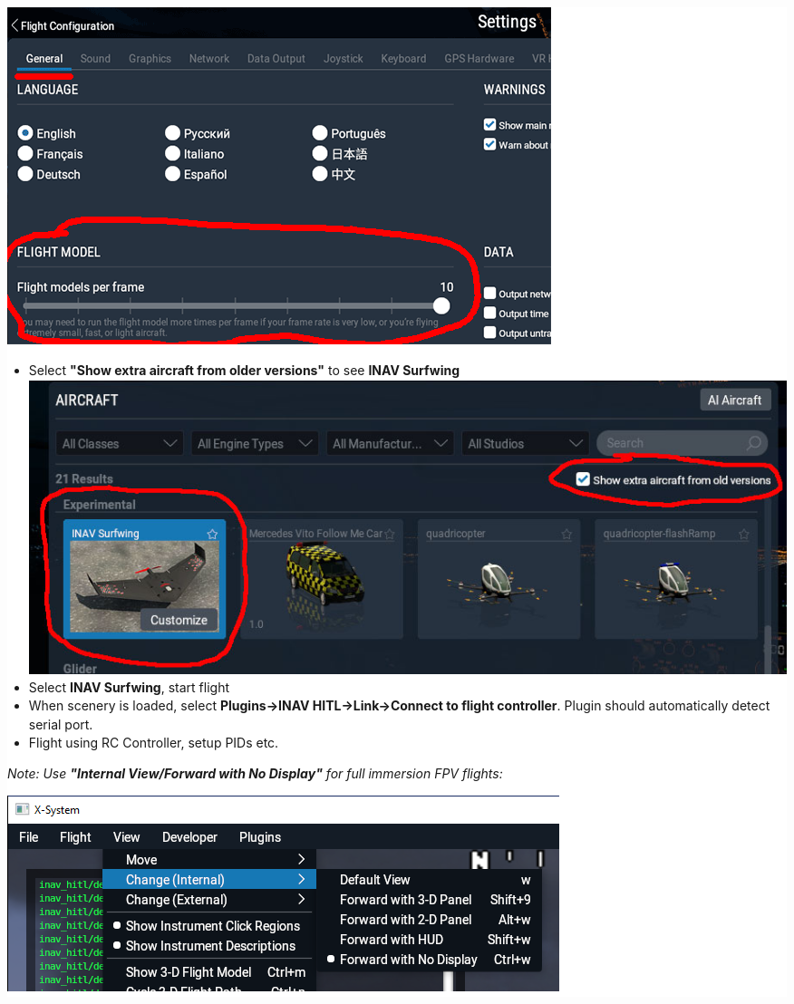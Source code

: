 ![](flight_models.png)
- Select **"Show extra aircraft from older versions"** to see **INAV Surfwing**
![](show_extra_aircraft.jpg)
- Select **INAV Surfwing**, start flight
- When scenery is loaded, select **Plugins->INAV HITL->Link->Connect to flight controller**. Plugin should automatically detect serial port.
- Flight using RC Controller, setup PIDs etc. 


*Note: Use **"Internal View/Forward with No Display"** for full immersion FPV flights:*

![](internalview.png)
